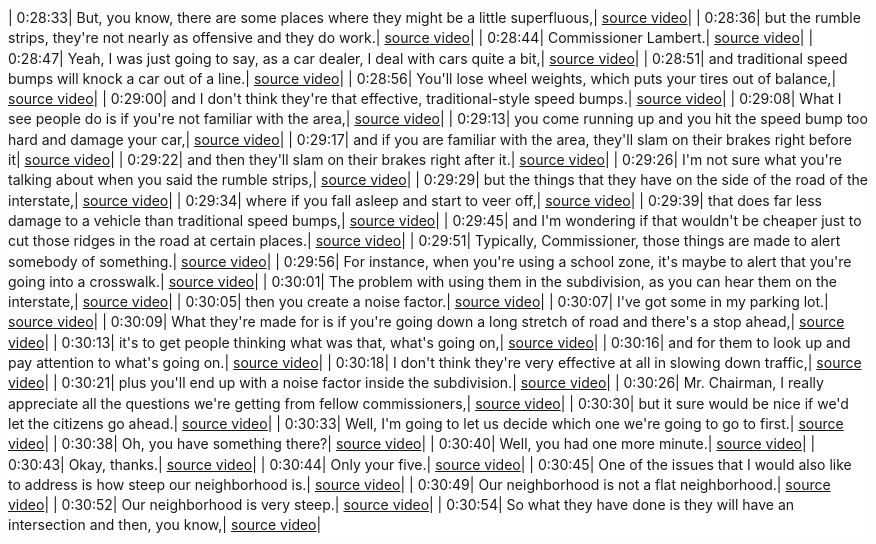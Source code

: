 | 0:28:33| But, you know, there are some places where they might be a little superfluous,| [source video](https://archive.org/details/cocom090824part2?start=1713)|
| 0:28:36| but the rumble strips, they're not nearly as offensive and they do work.| [source video](https://archive.org/details/cocom090824part2?start=1716)|
| 0:28:44| Commissioner Lambert.| [source video](https://archive.org/details/cocom090824part2?start=1724)|
| 0:28:47| Yeah, I was just going to say, as a car dealer, I deal with cars quite a bit,| [source video](https://archive.org/details/cocom090824part2?start=1727)|
| 0:28:51| and traditional speed bumps will knock a car out of a line.| [source video](https://archive.org/details/cocom090824part2?start=1731)|
| 0:28:56| You'll lose wheel weights, which puts your tires out of balance,| [source video](https://archive.org/details/cocom090824part2?start=1736)|
| 0:29:00| and I don't think they're that effective, traditional-style speed bumps.| [source video](https://archive.org/details/cocom090824part2?start=1740)|
| 0:29:08| What I see people do is if you're not familiar with the area,| [source video](https://archive.org/details/cocom090824part2?start=1748)|
| 0:29:13| you come running up and you hit the speed bump too hard and damage your car,| [source video](https://archive.org/details/cocom090824part2?start=1753)|
| 0:29:17| and if you are familiar with the area, they'll slam on their brakes right before it| [source video](https://archive.org/details/cocom090824part2?start=1757)|
| 0:29:22| and then they'll slam on their brakes right after it.| [source video](https://archive.org/details/cocom090824part2?start=1762)|
| 0:29:26| I'm not sure what you're talking about when you said the rumble strips,| [source video](https://archive.org/details/cocom090824part2?start=1766)|
| 0:29:29| but the things that they have on the side of the road of the interstate,| [source video](https://archive.org/details/cocom090824part2?start=1769)|
| 0:29:34| where if you fall asleep and start to veer off,| [source video](https://archive.org/details/cocom090824part2?start=1774)|
| 0:29:39| that does far less damage to a vehicle than traditional speed bumps,| [source video](https://archive.org/details/cocom090824part2?start=1779)|
| 0:29:45| and I'm wondering if that wouldn't be cheaper just to cut those ridges in the road at certain places.| [source video](https://archive.org/details/cocom090824part2?start=1785)|
| 0:29:51| Typically, Commissioner, those things are made to alert somebody of something.| [source video](https://archive.org/details/cocom090824part2?start=1791)|
| 0:29:56| For instance, when you're using a school zone, it's maybe to alert that you're going into a crosswalk.| [source video](https://archive.org/details/cocom090824part2?start=1796)|
| 0:30:01| The problem with using them in the subdivision, as you can hear them on the interstate,| [source video](https://archive.org/details/cocom090824part2?start=1801)|
| 0:30:05| then you create a noise factor.| [source video](https://archive.org/details/cocom090824part2?start=1805)|
| 0:30:07| I've got some in my parking lot.| [source video](https://archive.org/details/cocom090824part2?start=1807)|
| 0:30:09| What they're made for is if you're going down a long stretch of road and there's a stop ahead,| [source video](https://archive.org/details/cocom090824part2?start=1809)|
| 0:30:13| it's to get people thinking what was that, what's going on,| [source video](https://archive.org/details/cocom090824part2?start=1813)|
| 0:30:16| and for them to look up and pay attention to what's going on.| [source video](https://archive.org/details/cocom090824part2?start=1816)|
| 0:30:18| I don't think they're very effective at all in slowing down traffic,| [source video](https://archive.org/details/cocom090824part2?start=1818)|
| 0:30:21| plus you'll end up with a noise factor inside the subdivision.| [source video](https://archive.org/details/cocom090824part2?start=1821)|
| 0:30:26| Mr. Chairman, I really appreciate all the questions we're getting from fellow commissioners,| [source video](https://archive.org/details/cocom090824part2?start=1826)|
| 0:30:30| but it sure would be nice if we'd let the citizens go ahead.| [source video](https://archive.org/details/cocom090824part2?start=1830)|
| 0:30:33| Well, I'm going to let us decide which one we're going to go to first.| [source video](https://archive.org/details/cocom090824part2?start=1833)|
| 0:30:38| Oh, you have something there?| [source video](https://archive.org/details/cocom090824part2?start=1838)|
| 0:30:40| Well, you had one more minute.| [source video](https://archive.org/details/cocom090824part2?start=1840)|
| 0:30:43| Okay, thanks.| [source video](https://archive.org/details/cocom090824part2?start=1843)|
| 0:30:44| Only your five.| [source video](https://archive.org/details/cocom090824part2?start=1844)|
| 0:30:45| One of the issues that I would also like to address is how steep our neighborhood is.| [source video](https://archive.org/details/cocom090824part2?start=1845)|
| 0:30:49| Our neighborhood is not a flat neighborhood.| [source video](https://archive.org/details/cocom090824part2?start=1849)|
| 0:30:52| Our neighborhood is very steep.| [source video](https://archive.org/details/cocom090824part2?start=1852)|
| 0:30:54| So what they have done is they will have an intersection and then, you know,| [source video](https://archive.org/details/cocom090824part2?start=1854)|